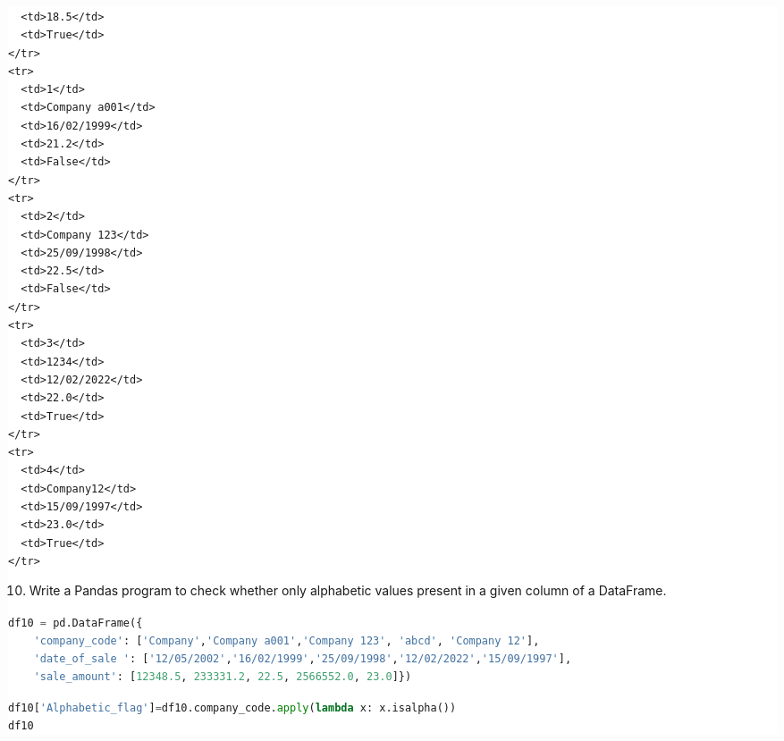       <td>18.5</td>
      <td>True</td>
    </tr>
    <tr>
      <td>1</td>
      <td>Company a001</td>
      <td>16/02/1999</td>
      <td>21.2</td>
      <td>False</td>
    </tr>
    <tr>
      <td>2</td>
      <td>Company 123</td>
      <td>25/09/1998</td>
      <td>22.5</td>
      <td>False</td>
    </tr>
    <tr>
      <td>3</td>
      <td>1234</td>
      <td>12/02/2022</td>
      <td>22.0</td>
      <td>True</td>
    </tr>
    <tr>
      <td>4</td>
      <td>Company12</td>
      <td>15/09/1997</td>
      <td>23.0</td>
      <td>True</td>
    </tr>
  </tbody>
</table>
</div>



10. Write a Pandas program to check whether only alphabetic values present in a given column of a DataFrame.


```python
df10 = pd.DataFrame({
    'company_code': ['Company','Company a001','Company 123', 'abcd', 'Company 12'],
    'date_of_sale ': ['12/05/2002','16/02/1999','25/09/1998','12/02/2022','15/09/1997'],
    'sale_amount': [12348.5, 233331.2, 22.5, 2566552.0, 23.0]})
```


```python
df10['Alphabetic_flag']=df10.company_code.apply(lambda x: x.isalpha())
df10
```


